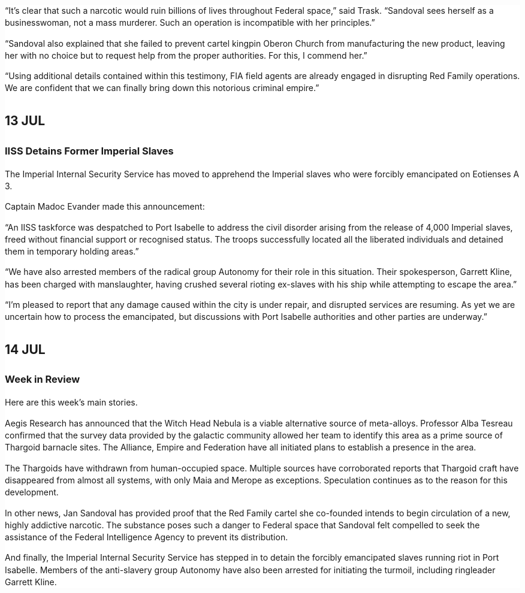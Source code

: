 “It’s clear that such a narcotic would ruin billions of lives throughout Federal space,” said Trask. “Sandoval sees herself as a businesswoman, not a mass murderer. Such an operation is incompatible with her principles.”

“Sandoval also explained that she failed to prevent cartel kingpin Oberon Church from manufacturing the new product, leaving her with no choice but to request help from the proper authorities. For this, I commend her.”

“Using additional details contained within this testimony, FIA field agents are already engaged in disrupting Red Family operations. We are confident that we can finally bring down this notorious criminal empire.”

## 13 JUL

### IISS Detains Former Imperial Slaves

The Imperial Internal Security Service has moved to apprehend the Imperial slaves who were forcibly emancipated on Eotienses A 3.

Captain Madoc Evander made this announcement:

“An IISS taskforce was despatched to Port Isabelle to address the civil disorder arising from the release of 4,000 Imperial slaves, freed without financial support or recognised status. The troops successfully located all the liberated individuals and detained them in temporary holding areas.”

“We have also arrested members of the radical group Autonomy for their role in this situation. Their spokesperson, Garrett Kline, has been charged with manslaughter, having crushed several rioting ex-slaves with his ship while attempting to escape the area.”

“I’m pleased to report that any damage caused within the city is under repair, and disrupted services are resuming. As yet we are uncertain how to process the emancipated, but discussions with Port Isabelle authorities and other parties are underway.”

## 14 JUL

### Week in Review

Here are this week’s main stories.

Aegis Research has announced that the Witch Head Nebula is a viable alternative source of meta-alloys. Professor Alba Tesreau confirmed that the survey data provided by the galactic community allowed her team to identify this area as a prime source of Thargoid barnacle sites. The Alliance, Empire and Federation have all initiated plans to establish a presence in the area.

The Thargoids have withdrawn from human-occupied space. Multiple sources have corroborated reports that Thargoid craft have disappeared from almost all systems, with only Maia and Merope as exceptions. Speculation continues as to the reason for this development.

In other news, Jan Sandoval has provided proof that the Red Family cartel she co-founded intends to begin circulation of a new, highly addictive narcotic. The substance poses such a danger to Federal space that Sandoval felt compelled to seek the assistance of the Federal Intelligence Agency to prevent its distribution.

And finally, the Imperial Internal Security Service has stepped in to detain the forcibly emancipated slaves running riot in Port Isabelle. Members of the anti-slavery group Autonomy have also been arrested for initiating the turmoil, including ringleader Garrett Kline.
